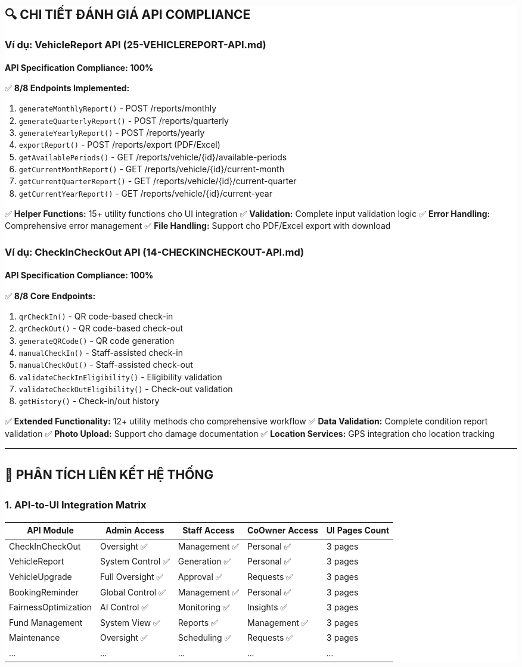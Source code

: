 
## 🔍 CHI TIẾT ĐÁNH GIÁ API COMPLIANCE

### Ví dụ: VehicleReport API (25-VEHICLEREPORT-API.md)

**API Specification Compliance: 100%**

✅ **8/8 Endpoints Implemented:**
1. `generateMonthlyReport()` - POST /reports/monthly
2. `generateQuarterlyReport()` - POST /reports/quarterly  
3. `generateYearlyReport()` - POST /reports/yearly
4. `exportReport()` - POST /reports/export (PDF/Excel)
5. `getAvailablePeriods()` - GET /reports/vehicle/{id}/available-periods
6. `getCurrentMonthReport()` - GET /reports/vehicle/{id}/current-month
7. `getCurrentQuarterReport()` - GET /reports/vehicle/{id}/current-quarter
8. `getCurrentYearReport()` - GET /reports/vehicle/{id}/current-year

✅ **Helper Functions:** 15+ utility functions cho UI integration
✅ **Validation:** Complete input validation logic
✅ **Error Handling:** Comprehensive error management
✅ **File Handling:** Support cho PDF/Excel export with download

### Ví dụ: CheckInCheckOut API (14-CHECKINCHECKOUT-API.md)

**API Specification Compliance: 100%**

✅ **8/8 Core Endpoints:**
1. `qrCheckIn()` - QR code-based check-in
2. `qrCheckOut()` - QR code-based check-out
3. `generateQRCode()` - QR code generation
4. `manualCheckIn()` - Staff-assisted check-in
5. `manualCheckOut()` - Staff-assisted check-out
6. `validateCheckInEligibility()` - Eligibility validation
7. `validateCheckOutEligibility()` - Check-out validation
8. `getHistory()` - Check-in/out history

✅ **Extended Functionality:** 12+ utility methods cho comprehensive workflow
✅ **Data Validation:** Complete condition report validation
✅ **Photo Upload:** Support cho damage documentation
✅ **Location Services:** GPS integration cho location tracking

---

## 🔄 PHÂN TÍCH LIÊN KẾT HỆ THỐNG

### 1. **API-to-UI Integration Matrix**

| API Module | Admin Access | Staff Access | CoOwner Access | UI Pages Count |
|------------|--------------|--------------|----------------|----------------|
| CheckInCheckOut | Oversight ✅ | Management ✅ | Personal ✅ | 3 pages |
| VehicleReport | System Control ✅ | Generation ✅ | Personal ✅ | 3 pages |
| VehicleUpgrade | Full Oversight ✅ | Approval ✅ | Requests ✅ | 3 pages |
| BookingReminder | Global Control ✅ | Management ✅ | Personal ✅ | 3 pages |
| FairnessOptimization | AI Control ✅ | Monitoring ✅ | Insights ✅ | 3 pages |
| Fund Management | System View ✅ | Reports ✅ | Management ✅ | 3 pages |
| Maintenance | Oversight ✅ | Scheduling ✅ | Requests ✅ | 3 pages |
| ... | ... | ... | ... | ... |
